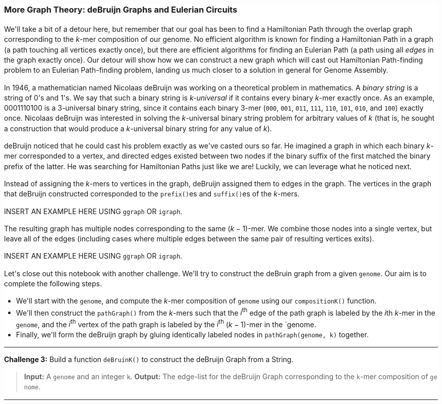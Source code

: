 ### More Graph Theory: deBruijn Graphs and Eulerian Circuits

We'll take a bit of a detour here, but remember that our goal has been to find a Hamiltonian Path through the overlap graph corresponding to the $k$-mer composition of our genome. No efficient algorithm is known for finding a Hamiltonian Path in a graph (a path touching all vertices exactly once), but there are efficient algorithms for finding an Eulerian Path (a path using all *edges* in the graph exactly once). Our detour will show how we can construct a new graph which will cast out Hamiltonian Path-finding problem to an Eulerian Path-finding problem, landing us much closer to a solution in general for Genome Assembly.

In 1946, a mathematician named Nicolaas deBruijn was working on a theoretical problem in mathematics. A *binary string* is a string of 0's and 1's. We say that such a binary string is *k-universal* if it contains every binary $k$-mer exactly once. As an example, $0001110100$ is a $3$-universal binary string, since it contains each binary $3$-mer (`000`, `001`, `011`, `111`, `110`, `101`, `010`, and `100`) exactly once. Nicolaas deBruijn was interested in solving the $k$-universal binary string problem for arbitrary values of $k$ (that is, he sought a construction that would produce a $k$-universal binary string for any value of $k$).

deBruijn noticed that he could cast his problem exactly as we've casted ours so far. He imagined a graph in which each binary $k$-mer corresponded to a vertex, and directed edges existed between two nodes if the binary suffix of the first matched the binary prefix of the latter. He was searching for Hamiltonian Paths just like we are! Luckily, we can leverage what he noticed next.

Instead of assigning the $k$-mers to vertices in the graph, deBruijn assigned them to edges in the graph. The vertices in the graph that deBruijn constructed corresponded to the `prefix()`es and `suffix()`es of the $k$-mers. 

INSERT AN EXAMPLE HERE USING `ggraph` OR `igraph`.

The resulting graph has multiple nodes corresponding to the same $\left(k-1\right)$-mer. We combine those nodes into a single vertex, but leave all of the edges (including cases where multiple edges between the same pair of resulting vertices exits). 

INSERT AN EXAMPLE HERE USING `ggraph` OR `igraph`.

Let's close out this notebook with another challenge. We'll try to construct the deBruin graph from a given `genome`. Our aim is to complete the following steps.

+ We'll start with the `genome`, and compute the $k$-mer composition of `genome` using our `compositionK()` function. 
+ We'll then construct the `pathGraph()` from the $k$-mers such that the $i^{\text{th}}$ edge of the path graph is labeled by the $i{\text{th}}$ $k$-mer in the `genome`, and the $i^{\text{th}}$ vertex of the path graph is labeled by the $i^{\text{th}}$ $\left(k-1\right)$-mer in the `genome.
+ Finally, we'll form the deBruijn graph by gluing identically labeled nodes in `pathGraph(genome, k)` together.

***

**Challenge 3:** Build a function `deBruinK()` to construct the deBruijn Graph from a String.  

> **Input:** A `genome` and an integer `k`.
> **Output:** The edge-list for the deBruijn Graph corresponding to the `k`-mer composition of `genome`.

***
